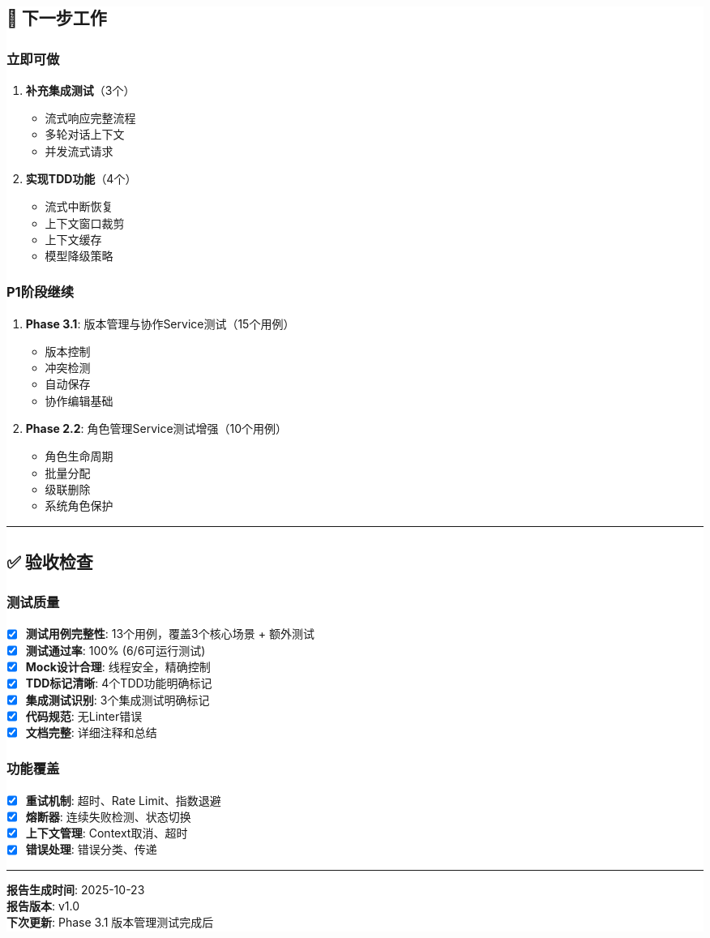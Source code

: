 
## 📝 下一步工作

### 立即可做

1. **补充集成测试**（3个）
   - 流式响应完整流程
   - 多轮对话上下文
   - 并发流式请求

2. **实现TDD功能**（4个）
   - 流式中断恢复
   - 上下文窗口裁剪
   - 上下文缓存
   - 模型降级策略

### P1阶段继续

1. **Phase 3.1**: 版本管理与协作Service测试（15个用例）
   - 版本控制
   - 冲突检测
   - 自动保存
   - 协作编辑基础

2. **Phase 2.2**: 角色管理Service测试增强（10个用例）
   - 角色生命周期
   - 批量分配
   - 级联删除
   - 系统角色保护

---

## ✅ 验收检查

### 测试质量

- [x] **测试用例完整性**: 13个用例，覆盖3个核心场景 + 额外测试
- [x] **测试通过率**: 100% (6/6可运行测试)
- [x] **Mock设计合理**: 线程安全，精确控制
- [x] **TDD标记清晰**: 4个TDD功能明确标记
- [x] **集成测试识别**: 3个集成测试明确标记
- [x] **代码规范**: 无Linter错误
- [x] **文档完整**: 详细注释和总结

### 功能覆盖

- [x] **重试机制**: 超时、Rate Limit、指数退避
- [x] **熔断器**: 连续失败检测、状态切换
- [x] **上下文管理**: Context取消、超时
- [x] **错误处理**: 错误分类、传递

---

**报告生成时间**: 2025-10-23  
**报告版本**: v1.0  
**下次更新**: Phase 3.1 版本管理测试完成后

